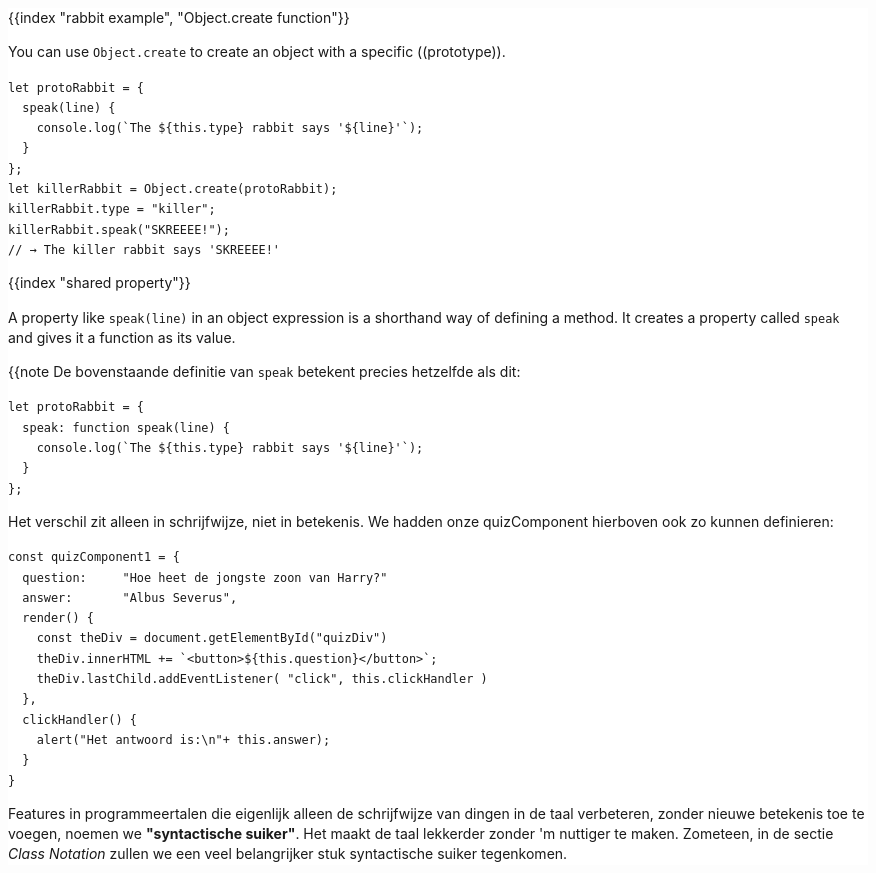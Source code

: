 {{index "rabbit example", "Object.create function"}}

You can use `Object.create` to create an object with a specific
((prototype)).

```
let protoRabbit = {
  speak(line) {
    console.log(`The ${this.type} rabbit says '${line}'`);
  }
};
let killerRabbit = Object.create(protoRabbit);
killerRabbit.type = "killer";
killerRabbit.speak("SKREEEE!");
// → The killer rabbit says 'SKREEEE!'
```

{{index "shared property"}}

A property like `speak(line)` in an object expression is a shorthand way
of defining a method. It creates a property called `speak` and gives
it a function as its value.

{{note
De bovenstaande definitie van `speak` betekent precies hetzelfde als dit:
```
let protoRabbit = {
  speak: function speak(line) {
    console.log(`The ${this.type} rabbit says '${line}'`);
  }
};
```

Het verschil zit alleen in schrijfwijze, niet in betekenis. We hadden onze
quizComponent hierboven ook zo kunnen definieren:

```
const quizComponent1 = {
  question:     "Hoe heet de jongste zoon van Harry?"
  answer:       "Albus Severus",
  render() {
    const theDiv = document.getElementById("quizDiv")
    theDiv.innerHTML += `<button>${this.question}</button>`;
    theDiv.lastChild.addEventListener( "click", this.clickHandler )
  },
  clickHandler() {
    alert("Het antwoord is:\n"+ this.answer);
  }
}
```

Features in programmeertalen die eigenlijk alleen de schrijfwijze van dingen in
de taal verbeteren, zonder nieuwe betekenis toe te voegen, noemen we
**"syntactische suiker"**. Het maakt de taal lekkerder zonder 'm nuttiger te
maken. Zometeen, in de sectie _Class Notation_ zullen we een veel belangrijker
stuk syntactische suiker tegenkomen.

